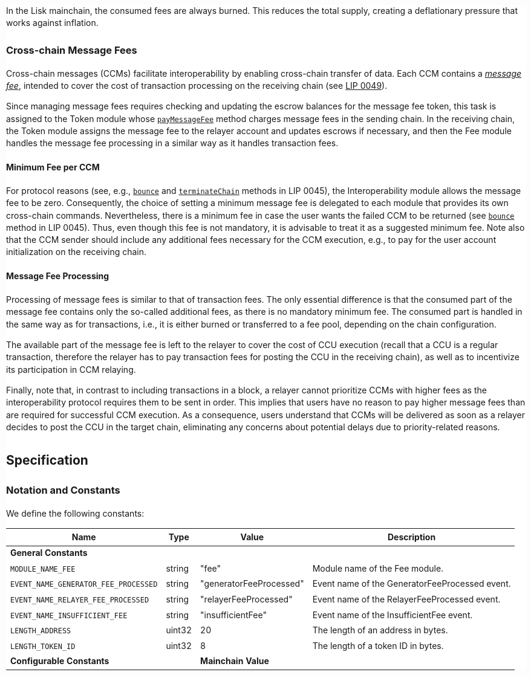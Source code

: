 In the Lisk mainchain, the consumed fees are always burned. This reduces the total supply, creating a deflationary pressure that works against inflation.

### Cross-chain Message Fees

Cross-chain messages (CCMs) facilitate interoperability by enabling cross-chain transfer of data. Each CCM contains a [*message fee*][lip-0049#ccmschema], intended to cover the cost of transaction processing on the receiving chain (see [LIP 0049][lip-0049#fee]). 

Since managing message fees requires checking and updating the escrow balances for the message fee token, this task is assigned to the Token module whose [`payMessageFee`][lip-0051#paymessagefee] method charges message fees in the sending chain. In the receiving chain, the Token module assigns the message fee to the relayer account and updates escrows if necessary, and then the Fee module handles the message fee processing in a similar way as it handles transaction fees.

#### Minimum Fee per CCM

For protocol reasons (see, e.g., [`bounce`][lip-0045#bounce] and [`terminateChain`][lip-0045#terminatechain] methods in LIP 0045), the Interoperability module allows the message fee to be zero. Consequently, the choice of setting a minimum message fee is delegated to each module that provides its own cross-chain commands. Nevertheless, there is a minimum fee in case the user wants the failed CCM to be returned (see [`bounce`][lip-0045#bounce] method in LIP 0045). Thus, even though this fee is not mandatory, it is advisable to treat it as a suggested minimum fee. Note also that the CCM sender should include any additional fees necessary for the CCM execution, e.g., to pay for the user account initialization on the receiving chain.

#### Message Fee Processing

Processing of message fees is similar to that of transaction fees. The only essential difference is that the consumed part of the message fee contains only the so-called additional fees, as there is no mandatory minimum fee. The consumed part is handled in the same way as for transactions, i.e., it is either burned or transferred to a fee pool, depending on the chain configuration. 

The available part of the message fee is left to the relayer to cover the cost of CCU execution (recall that a CCU is a regular transaction, therefore the relayer has to pay transaction fees for posting the CCU in the receiving chain), as well as to incentivize its participation in CCM relaying. 

Finally, note that, in contrast to including transactions in a block, a relayer cannot prioritize CCMs with higher fees as the interoperability protocol requires them to be sent in order. This implies that users have no reason to pay higher message fees than are required for successful CCM execution. As a consequence, users understand that CCMs will be delivered as soon as a relayer decides to post the CCU in the target chain, eliminating any concerns about potential delays due to priority-related reasons.

## Specification

### Notation and Constants

We define the following constants:

| Name                                 | Type   | Value                                  | Description                                                       |
| ------------------------------------ | ------ | -------------------------------------- | ----------------------------------------------------------------- |
| **General Constants**                |        |                                        |                                                                   |
| `MODULE_NAME_FEE`                    | string | "fee"                                  | Module name of the Fee module.                                    |
| `EVENT_NAME_GENERATOR_FEE_PROCESSED` | string | "generatorFeeProcessed"                | Event name of the GeneratorFeeProcessed event.                    |
| `EVENT_NAME_RELAYER_FEE_PROCESSED`   | string | "relayerFeeProcessed"                  | Event name of the RelayerFeeProcessed event.                      |
| `EVENT_NAME_INSUFFICIENT_FEE`        | string | "insufficientFee"                      | Event name of the InsufficientFee event.                          |
| `LENGTH_ADDRESS`                     | uint32 | 20                                     | The length of an address in bytes.                                |
| `LENGTH_TOKEN_ID`                    | uint32 | 8                                      | The length of a token ID in bytes.                                |
| **Configurable Constants**           |        | **Mainchain Value**                    |                                                                   |

[lip-0013]: https://github.com/LiskHQ/lips/blob/main/proposals/lip-0013.md
[lip-0040]: https://github.com/LiskHQ/lips/blob/main/proposals/lip-0040.md
[lip-0043#execution]: https://github.com/LiskHQ/lips/blob/main/proposals/lip-0043.md#execution
[lip-0045#bounce]: https://github.com/LiskHQ/lips/blob/main/proposals/lip-0045.md#bounce
[lip-0045#terminatechain]: https://github.com/LiskHQ/lips/blob/main/proposals/lip-0045.md#terminatechain
[lip-0049#ccmschema]: https://github.com/LiskHQ/lips/blob/main/proposals/lip-0049.md#cross-chain-message-schema
[lip-0049#fee]: https://github.com/LiskHQ/lips/blob/main/proposals/lip-0049.md#fee
[lip-0051#initializeuseraccountinternal]: https://github.com/LiskHQ/lips/blob/main/proposals/lip-0051.md#initializeuseraccountinternal
[lip-0051#paymessagefee]: https://github.com/LiskHQ/lips/blob/main/proposals/lip-0051.md#paymessagefee-1
[lip-0055]: https://github.com/LiskHQ/lips/blob/main/proposals/lip-0055.md
[lip-0057#execution]: https://github.com/LiskHQ/lips/blob/main/proposals/lip-0057.md#execution
[lip-0068]: https://github.com/LiskHQ/lips/blob/main/proposals/lip-0068.md